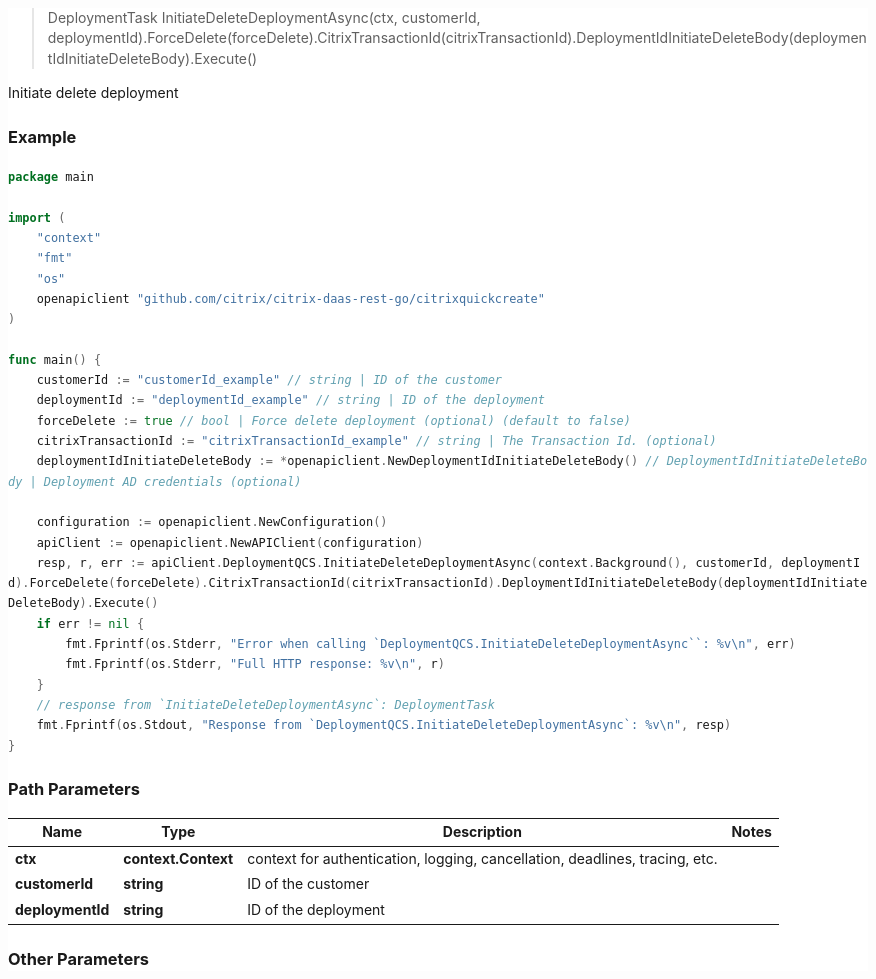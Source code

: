> DeploymentTask InitiateDeleteDeploymentAsync(ctx, customerId, deploymentId).ForceDelete(forceDelete).CitrixTransactionId(citrixTransactionId).DeploymentIdInitiateDeleteBody(deploymentIdInitiateDeleteBody).Execute()

Initiate delete deployment

### Example

```go
package main

import (
	"context"
	"fmt"
	"os"
	openapiclient "github.com/citrix/citrix-daas-rest-go/citrixquickcreate"
)

func main() {
	customerId := "customerId_example" // string | ID of the customer
	deploymentId := "deploymentId_example" // string | ID of the deployment
	forceDelete := true // bool | Force delete deployment (optional) (default to false)
	citrixTransactionId := "citrixTransactionId_example" // string | The Transaction Id. (optional)
	deploymentIdInitiateDeleteBody := *openapiclient.NewDeploymentIdInitiateDeleteBody() // DeploymentIdInitiateDeleteBody | Deployment AD credentials (optional)

	configuration := openapiclient.NewConfiguration()
	apiClient := openapiclient.NewAPIClient(configuration)
	resp, r, err := apiClient.DeploymentQCS.InitiateDeleteDeploymentAsync(context.Background(), customerId, deploymentId).ForceDelete(forceDelete).CitrixTransactionId(citrixTransactionId).DeploymentIdInitiateDeleteBody(deploymentIdInitiateDeleteBody).Execute()
	if err != nil {
		fmt.Fprintf(os.Stderr, "Error when calling `DeploymentQCS.InitiateDeleteDeploymentAsync``: %v\n", err)
		fmt.Fprintf(os.Stderr, "Full HTTP response: %v\n", r)
	}
	// response from `InitiateDeleteDeploymentAsync`: DeploymentTask
	fmt.Fprintf(os.Stdout, "Response from `DeploymentQCS.InitiateDeleteDeploymentAsync`: %v\n", resp)
}
```

### Path Parameters


Name | Type | Description  | Notes
------------- | ------------- | ------------- | -------------
**ctx** | **context.Context** | context for authentication, logging, cancellation, deadlines, tracing, etc.
**customerId** | **string** | ID of the customer | 
**deploymentId** | **string** | ID of the deployment | 

### Other Parameters
